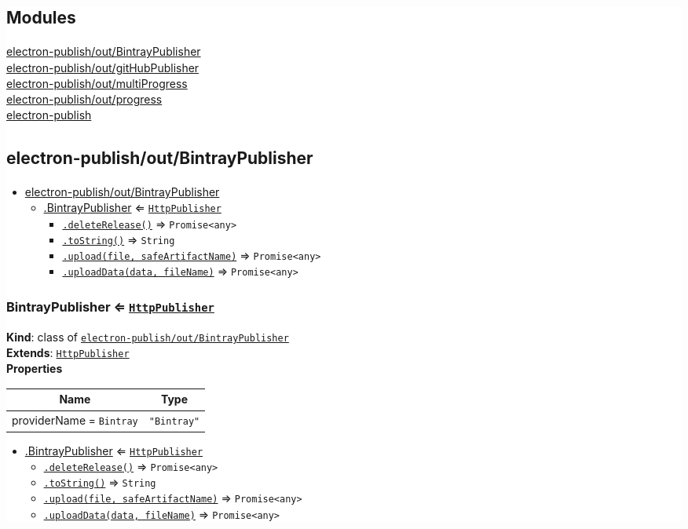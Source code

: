 ## Modules

<dl>
<dt><a href="#module_electron-publish/out/BintrayPublisher">electron-publish/out/BintrayPublisher</a></dt>
<dd></dd>
<dt><a href="#module_electron-publish/out/gitHubPublisher">electron-publish/out/gitHubPublisher</a></dt>
<dd></dd>
<dt><a href="#module_electron-publish/out/multiProgress">electron-publish/out/multiProgress</a></dt>
<dd></dd>
<dt><a href="#module_electron-publish/out/progress">electron-publish/out/progress</a></dt>
<dd></dd>
<dt><a href="#module_electron-publish">electron-publish</a></dt>
<dd></dd>
</dl>

<a name="module_electron-publish/out/BintrayPublisher"></a>
## electron-publish/out/BintrayPublisher

* [electron-publish/out/BintrayPublisher](#module_electron-publish/out/BintrayPublisher)
    * [.BintrayPublisher](#BintrayPublisher) ⇐ <code>[HttpPublisher](#HttpPublisher)</code>
        * [`.deleteRelease()`](#module_electron-publish/out/BintrayPublisher.BintrayPublisher+deleteRelease) ⇒ <code>Promise&lt;any&gt;</code>
        * [`.toString()`](#module_electron-publish/out/BintrayPublisher.BintrayPublisher+toString) ⇒ <code>String</code>
        * [`.upload(file, safeArtifactName)`](#module_electron-publish.HttpPublisher+upload) ⇒ <code>Promise&lt;any&gt;</code>
        * [`.uploadData(data, fileName)`](#module_electron-publish.HttpPublisher+uploadData) ⇒ <code>Promise&lt;any&gt;</code>

<a name="BintrayPublisher"></a>
### BintrayPublisher ⇐ <code>[HttpPublisher](#HttpPublisher)</code>
**Kind**: class of [<code>electron-publish/out/BintrayPublisher</code>](#module_electron-publish/out/BintrayPublisher)  
**Extends**: <code>[HttpPublisher](#HttpPublisher)</code>  
**Properties**

| Name | Type |
| --- | --- |
| providerName = <code>Bintray</code>| <code>"Bintray"</code> | 


* [.BintrayPublisher](#BintrayPublisher) ⇐ <code>[HttpPublisher](#HttpPublisher)</code>
    * [`.deleteRelease()`](#module_electron-publish/out/BintrayPublisher.BintrayPublisher+deleteRelease) ⇒ <code>Promise&lt;any&gt;</code>
    * [`.toString()`](#module_electron-publish/out/BintrayPublisher.BintrayPublisher+toString) ⇒ <code>String</code>
    * [`.upload(file, safeArtifactName)`](#module_electron-publish.HttpPublisher+upload) ⇒ <code>Promise&lt;any&gt;</code>
    * [`.uploadData(data, fileName)`](#module_electron-publish.HttpPublisher+uploadData) ⇒ <code>Promise&lt;any&gt;</code>
